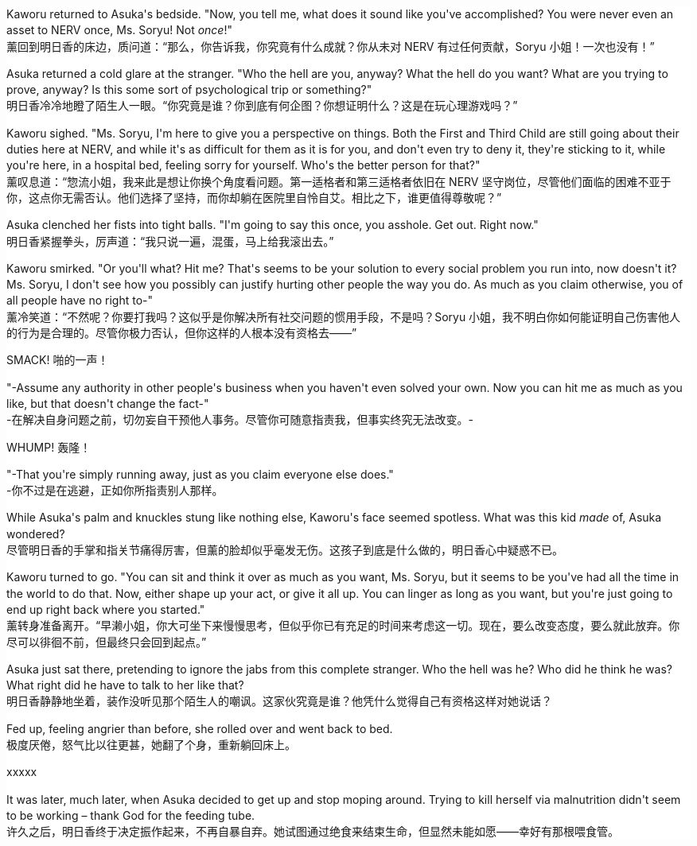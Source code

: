 Kaworu returned to Asuka's bedside. "Now, you tell me, what does it sound like you've accomplished? You were never even an asset to NERV once, Ms. Soryu! Not _once_!"  
薰回到明日香的床边，质问道：“那么，你告诉我，你究竟有什么成就？你从未对 NERV 有过任何贡献，Soryu 小姐！一次也没有！”

Asuka returned a cold glare at the stranger. "Who the hell are you, anyway? What the hell do you want? What are you trying to prove, anyway? Is this some sort of psychological trip or something?"  
明日香冷冷地瞪了陌生人一眼。“你究竟是谁？你到底有何企图？你想证明什么？这是在玩心理游戏吗？”

Kaworu sighed. "Ms. Soryu, I'm here to give you a perspective on things. Both the First and Third Child are still going about their duties here at NERV, and while it's as difficult for them as it is for you, and don't even try to deny it, they're sticking to it, while you're here, in a hospital bed, feeling sorry for yourself. Who's the better person for that?"  
薰叹息道：“惣流小姐，我来此是想让你换个角度看问题。第一适格者和第三适格者依旧在 NERV 坚守岗位，尽管他们面临的困难不亚于你，这点你无需否认。他们选择了坚持，而你却躺在医院里自怜自艾。相比之下，谁更值得尊敬呢？”

Asuka clenched her fists into tight balls. "I'm going to say this once, you asshole. Get out. Right now."  
明日香紧握拳头，厉声道：“我只说一遍，混蛋，马上给我滚出去。”

Kaworu smirked. "Or you'll what? Hit me? That's seems to be your solution to every social problem you run into, now doesn't it? Ms. Soryu, I don't see how you possibly can justify hurting other people the way you do. As much as you claim otherwise, you of all people have no right to-"  
薰冷笑道：“不然呢？你要打我吗？这似乎是你解决所有社交问题的惯用手段，不是吗？Soryu 小姐，我不明白你如何能证明自己伤害他人的行为是合理的。尽管你极力否认，但你这样的人根本没有资格去——”

SMACK! 啪的一声！

"-Assume any authority in other people's business when you haven't even solved your own. Now you can hit me as much as you like, but that doesn't change the fact-"  
-在解决自身问题之前，切勿妄自干预他人事务。尽管你可随意指责我，但事实终究无法改变。-

WHUMP! 轰隆！

"-That you're simply running away, just as you claim everyone else does."  
-你不过是在逃避，正如你所指责别人那样。

While Asuka's palm and knuckles stung like nothing else, Kaworu's face seemed spotless. What was this kid _made_ of, Asuka wondered?  
尽管明日香的手掌和指关节痛得厉害，但薰的脸却似乎毫发无伤。这孩子到底是什么做的，明日香心中疑惑不已。

Kaworu turned to go. "You can sit and think it over as much as you want, Ms. Soryu, but it seems to be you've had all the time in the world to do that. Now, either shape up your act, or give it all up. You can linger as long as you want, but you're just going to end up right back where you started."  
薰转身准备离开。“早濑小姐，你大可坐下来慢慢思考，但似乎你已有充足的时间来考虑这一切。现在，要么改变态度，要么就此放弃。你尽可以徘徊不前，但最终只会回到起点。”

Asuka just sat there, pretending to ignore the jabs from this complete stranger. Who the hell was he? Who did he think he was? What right did he have to talk to her like that?  
明日香静静地坐着，装作没听见那个陌生人的嘲讽。这家伙究竟是谁？他凭什么觉得自己有资格这样对她说话？

Fed up, feeling angrier than before, she rolled over and went back to bed.  
极度厌倦，怒气比以往更甚，她翻了个身，重新躺回床上。

xxxxx

It was later, much later, when Asuka decided to get up and stop moping around. Trying to kill herself via malnutrition didn't seem to be working – thank God for the feeding tube.  
许久之后，明日香终于决定振作起来，不再自暴自弃。她试图通过绝食来结束生命，但显然未能如愿——幸好有那根喂食管。

